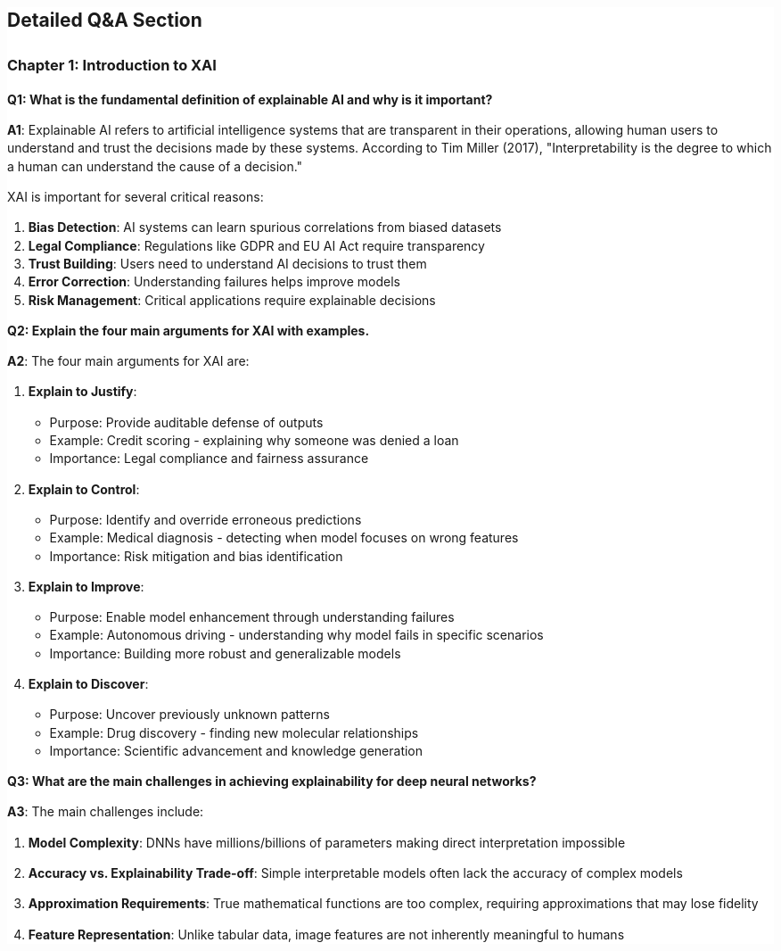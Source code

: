 ## Detailed Q&A Section

### Chapter 1: Introduction to XAI

**Q1: What is the fundamental definition of explainable AI and why is it important?**

**A1**: Explainable AI refers to artificial intelligence systems that are transparent in their operations, allowing human users to understand and trust the decisions made by these systems. According to Tim Miller (2017), "Interpretability is the degree to which a human can understand the cause of a decision."

XAI is important for several critical reasons:
1. **Bias Detection**: AI systems can learn spurious correlations from biased datasets
2. **Legal Compliance**: Regulations like GDPR and EU AI Act require transparency
3. **Trust Building**: Users need to understand AI decisions to trust them
4. **Error Correction**: Understanding failures helps improve models
5. **Risk Management**: Critical applications require explainable decisions

**Q2: Explain the four main arguments for XAI with examples.**

**A2**: The four main arguments for XAI are:

1. **Explain to Justify**: 
   - Purpose: Provide auditable defense of outputs
   - Example: Credit scoring - explaining why someone was denied a loan
   - Importance: Legal compliance and fairness assurance

2. **Explain to Control**:
   - Purpose: Identify and override erroneous predictions
   - Example: Medical diagnosis - detecting when model focuses on wrong features
   - Importance: Risk mitigation and bias identification

3. **Explain to Improve**:
   - Purpose: Enable model enhancement through understanding failures
   - Example: Autonomous driving - understanding why model fails in specific scenarios
   - Importance: Building more robust and generalizable models

4. **Explain to Discover**:
   - Purpose: Uncover previously unknown patterns
   - Example: Drug discovery - finding new molecular relationships
   - Importance: Scientific advancement and knowledge generation

**Q3: What are the main challenges in achieving explainability for deep neural networks?**

**A3**: The main challenges include:

1. **Model Complexity**: DNNs have millions/billions of parameters making direct interpretation impossible

2. **Accuracy vs. Explainability Trade-off**: Simple interpretable models often lack the accuracy of complex models

3. **Approximation Requirements**: True mathematical functions are too complex, requiring approximations that may lose fidelity

4. **Feature Representation**: Unlike tabular data, image features are not inherently meaningful to humans
